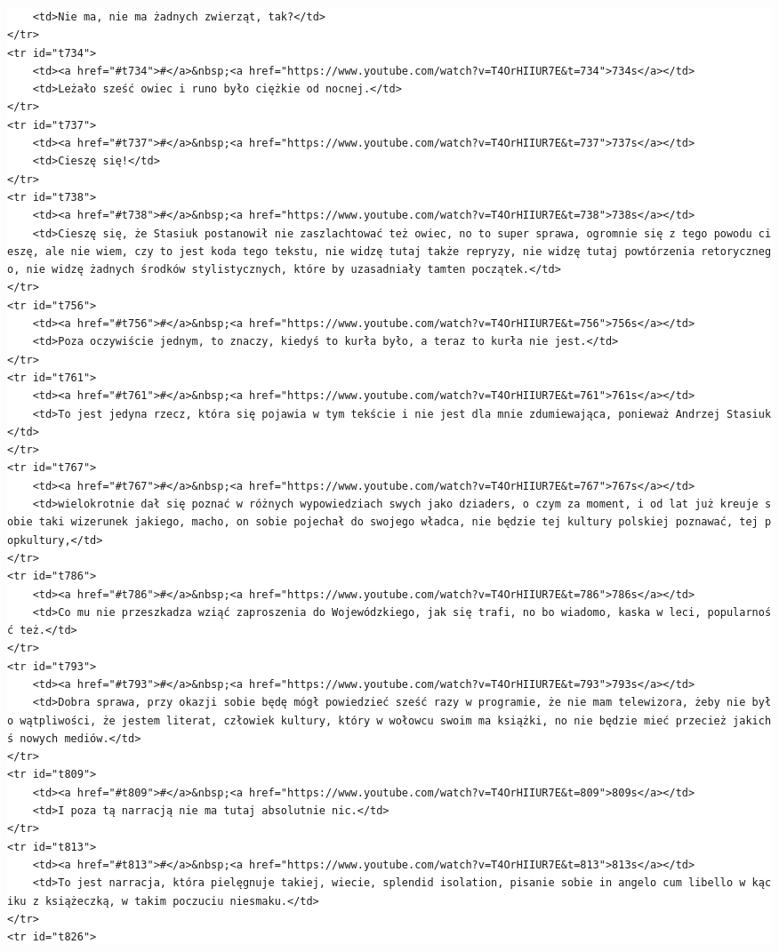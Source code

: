         <td>Nie ma, nie ma żadnych zwierząt, tak?</td>
    </tr>
    <tr id="t734">
        <td><a href="#t734">#</a>&nbsp;<a href="https://www.youtube.com/watch?v=T4OrHIIUR7E&t=734">734s</a></td>
        <td>Leżało sześć owiec i runo było ciężkie od nocnej.</td>
    </tr>
    <tr id="t737">
        <td><a href="#t737">#</a>&nbsp;<a href="https://www.youtube.com/watch?v=T4OrHIIUR7E&t=737">737s</a></td>
        <td>Cieszę się!</td>
    </tr>
    <tr id="t738">
        <td><a href="#t738">#</a>&nbsp;<a href="https://www.youtube.com/watch?v=T4OrHIIUR7E&t=738">738s</a></td>
        <td>Cieszę się, że Stasiuk postanowił nie zaszlachtować też owiec, no to super sprawa, ogromnie się z tego powodu cieszę, ale nie wiem, czy to jest koda tego tekstu, nie widzę tutaj także repryzy, nie widzę tutaj powtórzenia retorycznego, nie widzę żadnych środków stylistycznych, które by uzasadniały tamten początek.</td>
    </tr>
    <tr id="t756">
        <td><a href="#t756">#</a>&nbsp;<a href="https://www.youtube.com/watch?v=T4OrHIIUR7E&t=756">756s</a></td>
        <td>Poza oczywiście jednym, to znaczy, kiedyś to kurła było, a teraz to kurła nie jest.</td>
    </tr>
    <tr id="t761">
        <td><a href="#t761">#</a>&nbsp;<a href="https://www.youtube.com/watch?v=T4OrHIIUR7E&t=761">761s</a></td>
        <td>To jest jedyna rzecz, która się pojawia w tym tekście i nie jest dla mnie zdumiewająca, ponieważ Andrzej Stasiuk</td>
    </tr>
    <tr id="t767">
        <td><a href="#t767">#</a>&nbsp;<a href="https://www.youtube.com/watch?v=T4OrHIIUR7E&t=767">767s</a></td>
        <td>wielokrotnie dał się poznać w różnych wypowiedziach swych jako dziaders, o czym za moment, i od lat już kreuje sobie taki wizerunek jakiego, macho, on sobie pojechał do swojego władca, nie będzie tej kultury polskiej poznawać, tej popkultury,</td>
    </tr>
    <tr id="t786">
        <td><a href="#t786">#</a>&nbsp;<a href="https://www.youtube.com/watch?v=T4OrHIIUR7E&t=786">786s</a></td>
        <td>Co mu nie przeszkadza wziąć zaproszenia do Wojewódzkiego, jak się trafi, no bo wiadomo, kaska w leci, popularność też.</td>
    </tr>
    <tr id="t793">
        <td><a href="#t793">#</a>&nbsp;<a href="https://www.youtube.com/watch?v=T4OrHIIUR7E&t=793">793s</a></td>
        <td>Dobra sprawa, przy okazji sobie będę mógł powiedzieć sześć razy w programie, że nie mam telewizora, żeby nie było wątpliwości, że jestem literat, człowiek kultury, który w wołowcu swoim ma książki, no nie będzie mieć przecież jakichś nowych mediów.</td>
    </tr>
    <tr id="t809">
        <td><a href="#t809">#</a>&nbsp;<a href="https://www.youtube.com/watch?v=T4OrHIIUR7E&t=809">809s</a></td>
        <td>I poza tą narracją nie ma tutaj absolutnie nic.</td>
    </tr>
    <tr id="t813">
        <td><a href="#t813">#</a>&nbsp;<a href="https://www.youtube.com/watch?v=T4OrHIIUR7E&t=813">813s</a></td>
        <td>To jest narracja, która pielęgnuje takiej, wiecie, splendid isolation, pisanie sobie in angelo cum libello w kąciku z książeczką, w takim poczuciu niesmaku.</td>
    </tr>
    <tr id="t826">